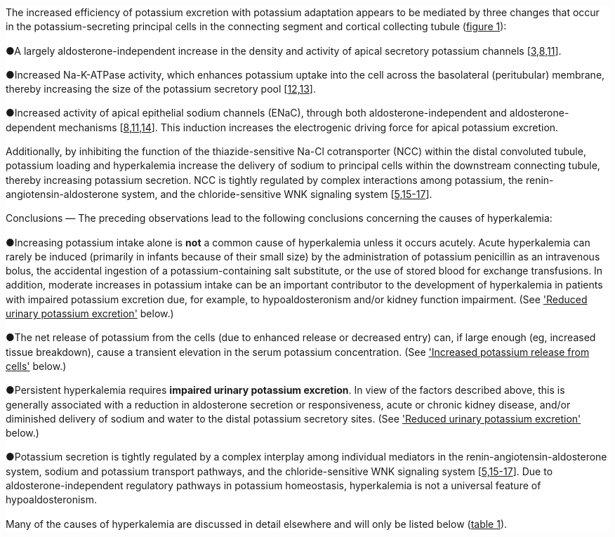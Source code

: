 The increased efficiency of potassium excretion with potassium adaptation appears to be mediated by three changes that occur in the potassium-secreting principal cells in the connecting segment and cortical collecting tubule ([figure 1](https://www.uptodate.com/contents/image?imageKey=NEPH%2F60693&topicKey=NEPH%2F2377&source=see_link)):

●A largely aldosterone-independent increase in the density and activity of apical secretory potassium channels \[[3,8,11](https://www.uptodate.com/contents/causes-and-evaluation-of-hyperkalemia-in-adults/abstract/3,8,11)\].

●Increased Na-K-ATPase activity, which enhances potassium uptake into the cell across the basolateral (peritubular) membrane, thereby increasing the size of the potassium secretory pool \[[12,13](https://www.uptodate.com/contents/causes-and-evaluation-of-hyperkalemia-in-adults/abstract/12,13)\].

●Increased activity of apical epithelial sodium channels (ENaC), through both aldosterone-independent and aldosterone-dependent mechanisms \[[8,11,14](https://www.uptodate.com/contents/causes-and-evaluation-of-hyperkalemia-in-adults/abstract/8,11,14)\]. This induction increases the electrogenic driving force for apical potassium excretion.

Additionally, by inhibiting the function of the thiazide-sensitive Na-Cl cotransporter (NCC) within the distal convoluted tubule, potassium loading and hyperkalemia increase the delivery of sodium to principal cells within the downstream connecting tubule, thereby increasing potassium secretion. NCC is tightly regulated by complex interactions among potassium, the renin-angiotensin-aldosterone system, and the chloride-sensitive WNK signaling system \[[5,15-17](https://www.uptodate.com/contents/causes-and-evaluation-of-hyperkalemia-in-adults/abstract/5,15-17)\].

Conclusions — The preceding observations lead to the following conclusions concerning the causes of hyperkalemia:

●Increasing potassium intake alone is **not** a common cause of hyperkalemia unless it occurs acutely. Acute hyperkalemia can rarely be induced (primarily in infants because of their small size) by the administration of potassium penicillin as an intravenous bolus, the accidental ingestion of a potassium-containing salt substitute, or the use of stored blood for exchange transfusions. In addition, moderate increases in potassium intake can be an important contributor to the development of hyperkalemia in patients with impaired potassium excretion due, for example, to hypoaldosteronism and/or kidney function impairment. (See ['Reduced urinary potassium excretion'](https://www.uptodate.com/contents/causes-and-evaluation-of-hyperkalemia-in-adults#H12) below.)

●The net release of potassium from the cells (due to enhanced release or decreased entry) can, if large enough (eg, increased tissue breakdown), cause a transient elevation in the serum potassium concentration. (See ['Increased potassium release from cells'](https://www.uptodate.com/contents/causes-and-evaluation-of-hyperkalemia-in-adults#H3) below.)

●Persistent hyperkalemia requires **impaired urinary potassium excretion**. In view of the factors described above, this is generally associated with a reduction in aldosterone secretion or responsiveness, acute or chronic kidney disease, and/or diminished delivery of sodium and water to the distal potassium secretory sites. (See ['Reduced urinary potassium excretion'](https://www.uptodate.com/contents/causes-and-evaluation-of-hyperkalemia-in-adults#H12) below.)

●Potassium secretion is tightly regulated by a complex interplay among individual mediators in the renin-angiotensin-aldosterone system, sodium and potassium transport pathways, and the chloride-sensitive WNK signaling system \[[5,15-17](https://www.uptodate.com/contents/causes-and-evaluation-of-hyperkalemia-in-adults/abstract/5,15-17)\]. Due to aldosterone-independent regulatory pathways in potassium homeostasis, hyperkalemia is not a universal feature of hypoaldosteronism.

Many of the causes of hyperkalemia are discussed in detail elsewhere and will only be listed below ([table 1](https://www.uptodate.com/contents/image?imageKey=NEPH%2F58157&topicKey=NEPH%2F2377&source=see_link)).
